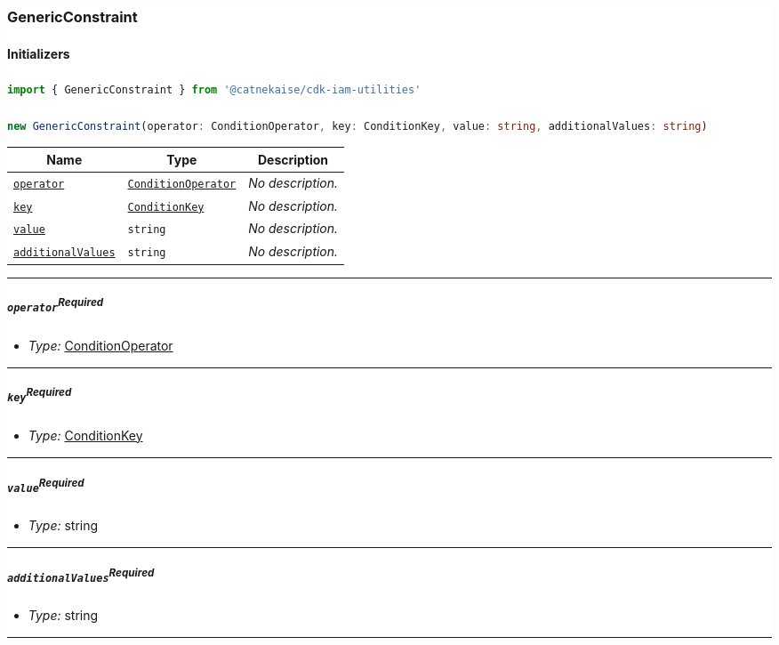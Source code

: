 
### GenericConstraint <a name="GenericConstraint" id="@catnekaise/cdk-iam-utilities.GenericConstraint"></a>

#### Initializers <a name="Initializers" id="@catnekaise/cdk-iam-utilities.GenericConstraint.Initializer"></a>

```typescript
import { GenericConstraint } from '@catnekaise/cdk-iam-utilities'

new GenericConstraint(operator: ConditionOperator, key: ConditionKey, value: string, additionalValues: string)
```

| **Name** | **Type** | **Description** |
| --- | --- | --- |
| <code><a href="#@catnekaise/cdk-iam-utilities.GenericConstraint.Initializer.parameter.operator">operator</a></code> | <code><a href="#@catnekaise/cdk-iam-utilities.ConditionOperator">ConditionOperator</a></code> | *No description.* |
| <code><a href="#@catnekaise/cdk-iam-utilities.GenericConstraint.Initializer.parameter.key">key</a></code> | <code><a href="#@catnekaise/cdk-iam-utilities.ConditionKey">ConditionKey</a></code> | *No description.* |
| <code><a href="#@catnekaise/cdk-iam-utilities.GenericConstraint.Initializer.parameter.value">value</a></code> | <code>string</code> | *No description.* |
| <code><a href="#@catnekaise/cdk-iam-utilities.GenericConstraint.Initializer.parameter.additionalValues">additionalValues</a></code> | <code>string</code> | *No description.* |

---

##### `operator`<sup>Required</sup> <a name="operator" id="@catnekaise/cdk-iam-utilities.GenericConstraint.Initializer.parameter.operator"></a>

- *Type:* <a href="#@catnekaise/cdk-iam-utilities.ConditionOperator">ConditionOperator</a>

---

##### `key`<sup>Required</sup> <a name="key" id="@catnekaise/cdk-iam-utilities.GenericConstraint.Initializer.parameter.key"></a>

- *Type:* <a href="#@catnekaise/cdk-iam-utilities.ConditionKey">ConditionKey</a>

---

##### `value`<sup>Required</sup> <a name="value" id="@catnekaise/cdk-iam-utilities.GenericConstraint.Initializer.parameter.value"></a>

- *Type:* string

---

##### `additionalValues`<sup>Required</sup> <a name="additionalValues" id="@catnekaise/cdk-iam-utilities.GenericConstraint.Initializer.parameter.additionalValues"></a>

- *Type:* string

---
